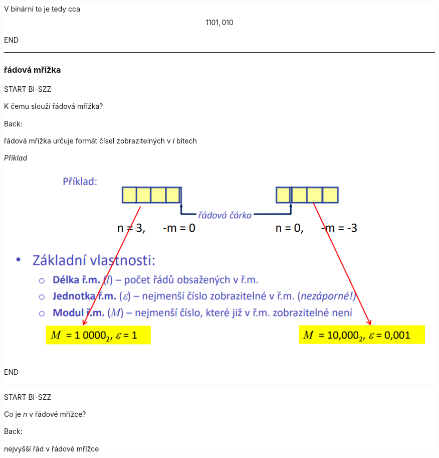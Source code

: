 V binární to je tedy cca
$$1101,010$$

END

---

### řádová mřížka


START
BI-SZZ

K čemu slouží řádová mřížka?

Back:

řádová mřížka určuje formát čísel zobrazitelných v $l$ bitech

_Příklad_
![](../Assets/Pasted%20image%2020240512154710.png)

END

---


START
BI-SZZ

Co je $n$ v řádové mřížce?

Back:

nejvyšší řád v řádové mřížce
